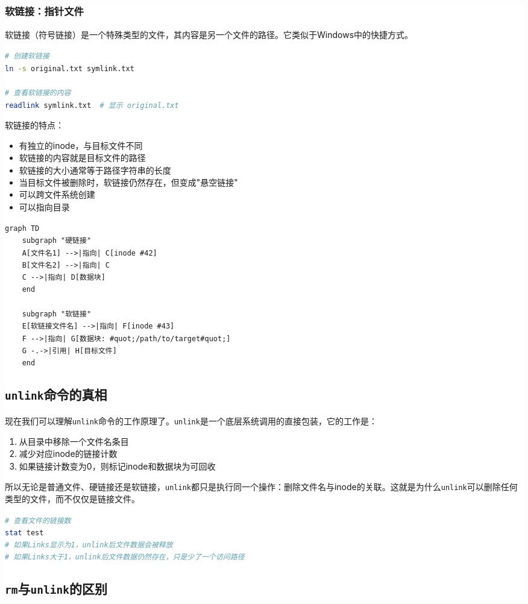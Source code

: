 ### 软链接：指针文件

软链接（符号链接）是一个特殊类型的文件，其内容是另一个文件的路径。它类似于Windows中的快捷方式。

```bash
# 创建软链接
ln -s original.txt symlink.txt

# 查看软链接的内容
readlink symlink.txt  # 显示 original.txt
```

软链接的特点：

- 有独立的inode，与目标文件不同
- 软链接的内容就是目标文件的路径
- 软链接的大小通常等于路径字符串的长度
- 当目标文件被删除时，软链接仍然存在，但变成"悬空链接"
- 可以跨文件系统创建
- 可以指向目录

```mermaid
graph TD
    subgraph "硬链接"
    A[文件名1] -->|指向| C[inode #42]
    B[文件名2] -->|指向| C
    C -->|指向| D[数据块]
    end
    
    subgraph "软链接"
    E[软链接文件名] -->|指向| F[inode #43]
    F -->|指向| G[数据块: #quot;/path/to/target#quot;]
    G -.->|引用| H[目标文件]
    end
```

## `unlink`命令的真相

现在我们可以理解`unlink`命令的工作原理了。`unlink`是一个底层系统调用的直接包装，它的工作是：

1. 从目录中移除一个文件名条目
2. 减少对应inode的链接计数
3. 如果链接计数变为0，则标记inode和数据块为可回收

所以无论是普通文件、硬链接还是软链接，`unlink`都只是执行同一个操作：删除文件名与inode的关联。这就是为什么`unlink`可以删除任何类型的文件，而不仅仅是链接文件。

```bash
# 查看文件的链接数
stat test
# 如果Links显示为1，unlink后文件数据会被释放
# 如果Links大于1，unlink后文件数据仍然存在，只是少了一个访问路径
```

## `rm`与`unlink`的区别
